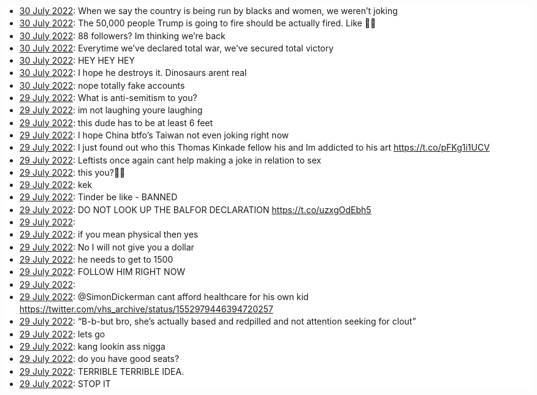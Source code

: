 * [30 July 2022](https://web.archive.org/web/20220730034733/https://twitter.com/balaclavagoy/status/1553225549824364544): When we say the country is being run by blacks and women, we weren’t joking 
* [30 July 2022](https://web.archive.org/web/20220730043237/https://twitter.com/balaclavagoy/status/1553224932544364545): The 50,000 people Trump is going to fire should be actually fired. Like 🤪🔫 
* [30 July 2022](https://web.archive.org/web/20220730052031/https://twitter.com/balaclavagoy/status/1553205119193432069): 88 followers? Im thinking we’re back 
* [30 July 2022](https://web.archive.org/web/20220730022029/https://twitter.com/balaclavagoy/status/1553203850156425216): Everytime we’ve declared total war, we’ve secured total victory 
* [30 July 2022](https://web.archive.org/web/20220730021713/https://twitter.com/balaclavagoy/status/1553202832135839745): HEY HEY HEY 
* [30 July 2022](https://web.archive.org/web/20220730031903/https://twitter.com/balaclavagoy/status/1553193993739112448): I hope he destroys it. Dinosaurs arent real 
* [30 July 2022](https://web.archive.org/web/20220730002005/https://twitter.com/balaclavagoy/status/1553173007052509184): nope totally fake accounts 
* [29 July 2022](https://web.archive.org/web/20220730063652/https://twitter.com/balaclavagoy/status/1553158856058060802): What is anti-semitism to you? 
* [29 July 2022](https://web.archive.org/web/20220730025507/https://twitter.com/balaclavagoy/status/1553153912076730375): im not laughing youre laughing 
* [29 July 2022](https://web.archive.org/web/20220730020303/https://twitter.com/balaclavagoy/status/1553153773845061632): this dude has to be at least 6 feet 
* [29 July 2022](https://web.archive.org/web/20220730043315/https://twitter.com/balaclavagoy/status/1553153064097415174): I hope China btfo’s Taiwan not even joking right now 
* [29 July 2022](https://web.archive.org/web/20220729225530/https://twitter.com/balaclavagoy/status/1553152264373682176): I just found out who this Thomas Kinkade fellow his and Im addicted to his art https://t.co/pFKg1i1UCV 
* [29 July 2022](https://web.archive.org/web/20220730045602/https://twitter.com/balaclavagoy/status/1553151677313736706): Leftists once again cant help making a joke in relation to sex 
* [29 July 2022](https://web.archive.org/web/20220729224627/https://twitter.com/balaclavagoy/status/1553149533965656065): this you?🫵😂 
* [29 July 2022](https://web.archive.org/web/20220729224356/https://twitter.com/balaclavagoy/status/1553148837941895172): kek 
* [29 July 2022](https://web.archive.org/web/20220729223828/https://twitter.com/balaclavagoy/status/1553147477716525058): Tinder be like - BANNED 
* [29 July 2022](https://web.archive.org/web/20220729222830/https://twitter.com/balaclavagoy/status/1553145469626368000): DO NOT LOOK UP THE BALFOR DECLARATION https://t.co/uzxgOdEbh5 
* [29 July 2022](https://web.archive.org/web/20220729224840/https://twitter.com/balaclavagoy/status/1553126942811082754):  
* [29 July 2022](https://web.archive.org/web/20220729224840/https://twitter.com/balaclavagoy/status/1553126942811082754): if you mean physical then yes 
* [29 July 2022](https://web.archive.org/web/20220729224840/https://twitter.com/balaclavagoy/status/1553126942811082754): No I will not give you a dollar 
* [29 July 2022](https://web.archive.org/web/20220730152332/https://twitter.com/balaclavagoy/status/1553116282983170048): he needs to get to 1500 
* [29 July 2022](https://web.archive.org/web/20220730152332/https://twitter.com/balaclavagoy/status/1553116282983170048): FOLLOW HIM RIGHT NOW 
* [29 July 2022](https://web.archive.org/web/20220729192952/https://twitter.com/balaclavagoy/status/1553099870256365568):  
* [29 July 2022](https://web.archive.org/web/20220730171815/https://twitter.com/balaclavagoy/status/1553068111577989121): @SimonDickerman cant afford healthcare for his own kid  https://twitter.com/vhs_archive/status/1552979446394720257 
* [29 July 2022](https://web.archive.org/web/20220730021218/https://twitter.com/balaclavagoy/status/1553066982911647744): “B-b-but bro, she’s actually based and redpilled and not attention seeking for clout” 
* [29 July 2022](https://web.archive.org/web/20220729171655/https://twitter.com/balaclavagoy/status/1553066519181008897): lets go 
* [29 July 2022](https://web.archive.org/web/20220729155400/https://twitter.com/balaclavagoy/status/1552944783659864064): kang lookin ass nigga 
* [29 July 2022](https://web.archive.org/web/20220729085305/https://twitter.com/balaclavagoy/status/1552939883269849088): do you have good seats? 
* [29 July 2022](https://web.archive.org/web/20220729083928/https://twitter.com/balaclavagoy/status/1552936394108059649): TERRIBLE TERRIBLE IDEA. 
* [29 July 2022](https://web.archive.org/web/20220729141755/https://twitter.com/balaclavagoy/status/1552934122720477184): STOP IT 